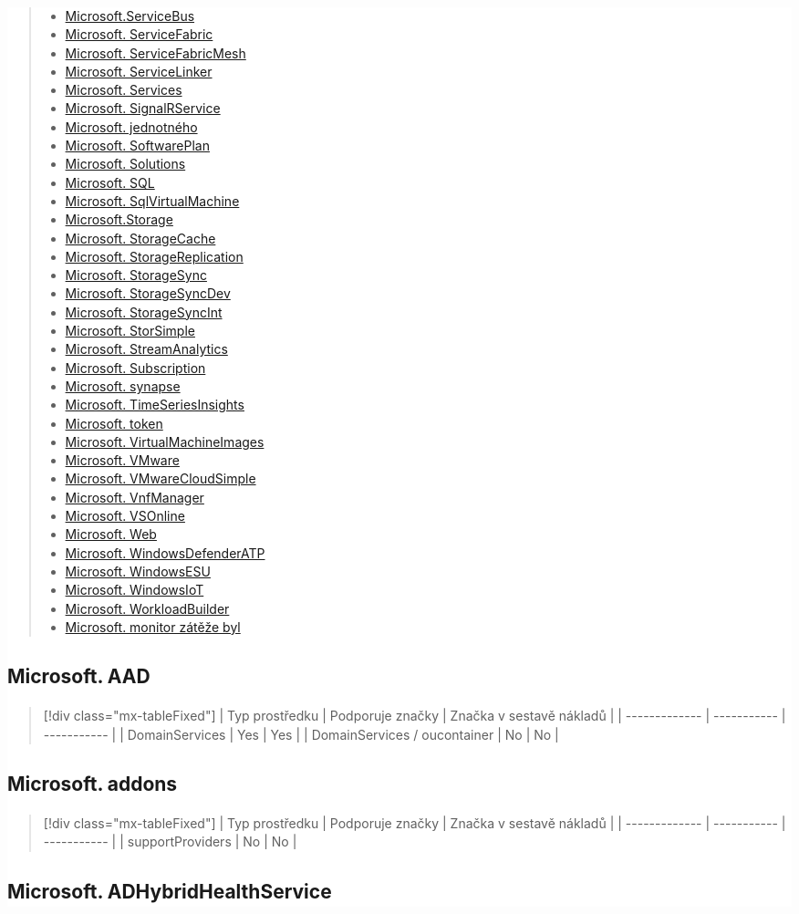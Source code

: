 > - [Microsoft.ServiceBus](#microsoftservicebus)
> - [Microsoft. ServiceFabric](#microsoftservicefabric)
> - [Microsoft. ServiceFabricMesh](#microsoftservicefabricmesh)
> - [Microsoft. ServiceLinker](#microsoftservicelinker)
> - [Microsoft. Services](#microsoftservices)
> - [Microsoft. SignalRService](#microsoftsignalrservice)
> - [Microsoft. jednotného](#microsoftsingularity)
> - [Microsoft. SoftwarePlan](#microsoftsoftwareplan)
> - [Microsoft. Solutions](#microsoftsolutions)
> - [Microsoft. SQL](#microsoftsql)
> - [Microsoft. SqlVirtualMachine](#microsoftsqlvirtualmachine)
> - [Microsoft.Storage](#microsoftstorage)
> - [Microsoft. StorageCache](#microsoftstoragecache)
> - [Microsoft. StorageReplication](#microsoftstoragereplication)
> - [Microsoft. StorageSync](#microsoftstoragesync)
> - [Microsoft. StorageSyncDev](#microsoftstoragesyncdev)
> - [Microsoft. StorageSyncInt](#microsoftstoragesyncint)
> - [Microsoft. StorSimple](#microsoftstorsimple)
> - [Microsoft. StreamAnalytics](#microsoftstreamanalytics)
> - [Microsoft. Subscription](#microsoftsubscription)
> - [Microsoft. synapse](#microsoftsynapse)
> - [Microsoft. TimeSeriesInsights](#microsofttimeseriesinsights)
> - [Microsoft. token](#microsofttoken)
> - [Microsoft. VirtualMachineImages](#microsoftvirtualmachineimages)
> - [Microsoft. VMware](#microsoftvmware)
> - [Microsoft. VMwareCloudSimple](#microsoftvmwarecloudsimple)
> - [Microsoft. VnfManager](#microsoftvnfmanager)
> - [Microsoft. VSOnline](#microsoftvsonline)
> - [Microsoft. Web](#microsoftweb)
> - [Microsoft. WindowsDefenderATP](#microsoftwindowsdefenderatp)
> - [Microsoft. WindowsESU](#microsoftwindowsesu)
> - [Microsoft. WindowsIoT](#microsoftwindowsiot)
> - [Microsoft. WorkloadBuilder](#microsoftworkloadbuilder)
> - [Microsoft. monitor zátěže byl](#microsoftworkloadmonitor)

## <a name="microsoftaad"></a>Microsoft. AAD

> [!div class="mx-tableFixed"]
> | Typ prostředku | Podporuje značky | Značka v sestavě nákladů |
> | ------------- | ----------- | ----------- |
> | DomainServices | Yes | Yes |
> | DomainServices / oucontainer | No | No |

## <a name="microsoftaddons"></a>Microsoft. addons

> [!div class="mx-tableFixed"]
> | Typ prostředku | Podporuje značky | Značka v sestavě nákladů |
> | ------------- | ----------- | ----------- |
> | supportProviders | No | No |

## <a name="microsoftadhybridhealthservice"></a>Microsoft. ADHybridHealthService
